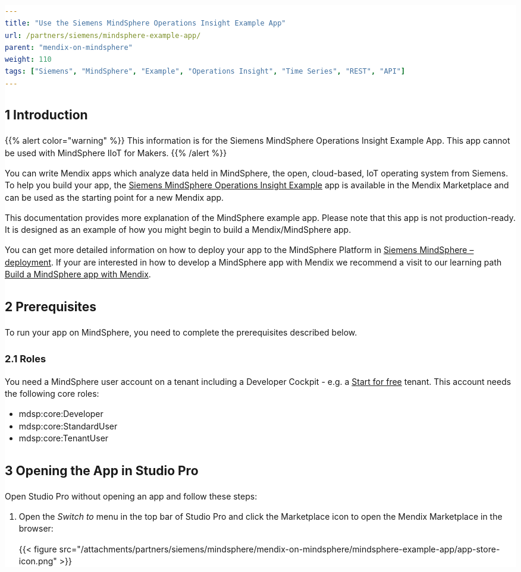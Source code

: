 ```yaml
---
title: "Use the Siemens MindSphere Operations Insight Example App"
url: /partners/siemens/mindsphere-example-app/
parent: "mendix-on-mindsphere"
weight: 110
tags: ["Siemens", "MindSphere", "Example", "Operations Insight", "Time Series", "REST", "API"]
---
```


## 1 Introduction

{{% alert color="warning" %}}
This information is for the Siemens MindSphere Operations Insight Example App. This app cannot be used with MindSphere IIoT for Makers.
{{% /alert %}}

You can write Mendix apps which analyze data held in MindSphere, the open, cloud-based, IoT operating system from Siemens. To help you build your app, the [Siemens MindSphere Operations Insight Example](https://marketplace.mendix.com/link/component/117954) app is available in the Mendix Marketplace and can be used as the starting point for a new Mendix app.

This documentation provides more explanation of the MindSphere example app. Please note that this app is not production-ready. It is designed as an example of how you might begin to build a Mendix/MindSphere app.

You can get more detailed information on how to deploy your app to the MindSphere Platform in [Siemens MindSphere – deployment](/developerportal/deploy/deploying-to-mindsphere/). If your are interested in how to develop a MindSphere app with Mendix we recommend a visit to our learning path [Build a MindSphere app with Mendix](https://academy.mendix.com/link/path/80/Build-a-MindSphere-app-with-Mendix).

## 2 Prerequisites

To run your app on MindSphere, you need to complete the prerequisites described below.

### 2.1 Roles

You need a MindSphere user account on a tenant including a Developer Cockpit - e.g. a [Start for free](https://siemens.mindsphere.io/en/start) tenant. This account needs the following core roles:

* mdsp:core:Developer
* mdsp:core:StandardUser
* mdsp:core:TenantUser

## 3 Opening the App in Studio Pro

Open Studio Pro without opening an app and follow these steps:

1. Open the *Switch to* menu in the top bar of Studio Pro and click the Marketplace icon to open the Mendix Marketplace in the browser:

	{{< figure src="/attachments/partners/siemens/mindsphere/mendix-on-mindsphere/mindsphere-example-app/app-store-icon.png" >}}
